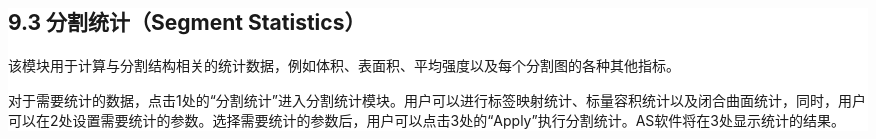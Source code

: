 ## 9.3 分割统计（Segment Statistics）

该模块用于计算与分割结构相关的统计数据，例如体积、表面积、平均强度以及每个分割图的各种其他指标。

对于需要统计的数据，点击1处的“分割统计”进入分割统计模块。用户可以进行标签映射统计、标量容积统计以及闭合曲面统计，同时，用户可以在2处设置需要统计的参数。选择需要统计的参数后，用户可以点击3处的“Apply”执行分割统计。AS软件将在3处显示统计的结果。

